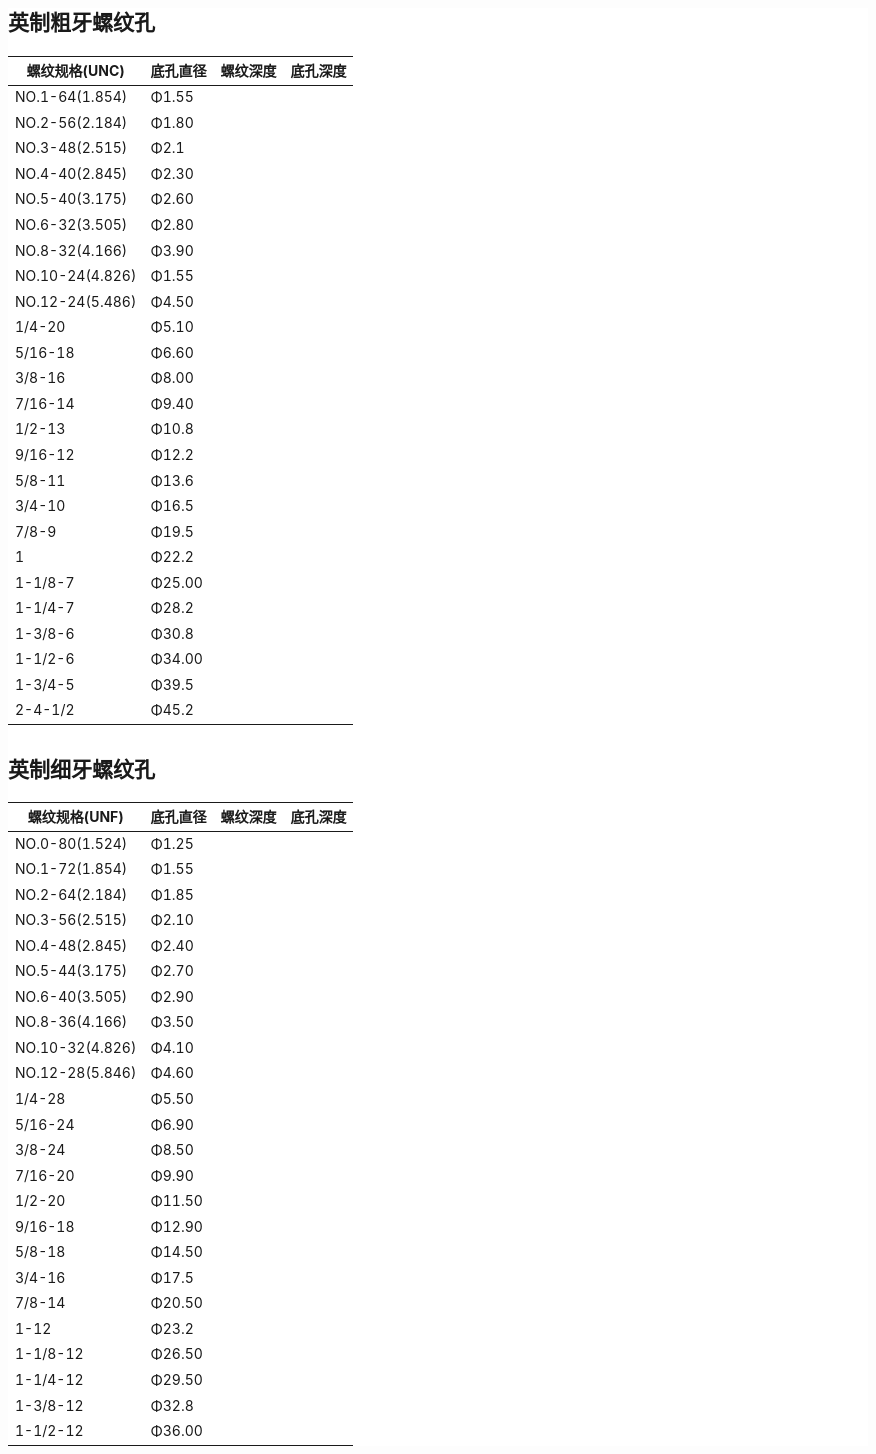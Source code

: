 ## 英制粗牙螺纹孔

| 螺纹规格(UNC)	| 底孔直径	 | 螺纹深度 | 底孔深度
| ----------- | ----------- | ----------- | ----------- |
NO.1-64(1.854)	| Φ1.55	| 
NO.2-56(2.184)	| Φ1.80	| 
NO.3-48(2.515)	| Φ2.1	| 
NO.4-40(2.845)	| Φ2.30	| 
NO.5-40(3.175)	| Φ2.60	| 
NO.6-32(3.505)	| Φ2.80	| 
NO.8-32(4.166)	| Φ3.90	| 
NO.10-24(4.826)	| Φ1.55	| 
NO.12-24(5.486)	| Φ4.50	| 
1/4-20                	| Φ5.10	| 
5/16-18                	| Φ6.60	| 
3/8-16                	| Φ8.00	| 
7/16-14               	| Φ9.40    | 
1/2-13               	| Φ10.8|
9/16-12               	| Φ12.2|
5/8-11               	| Φ13.6|
3/4-10               	| Φ16.5|
7/8-9               	| Φ19.5|
1               	| Φ22.2|
1-1/8-7               	| Φ25.00|
1-1/4-7               	| Φ28.2|
1-3/8-6               	| Φ30.8|
1-1/2-6               	| Φ34.00|
1-3/4-5               	| Φ39.5|
2-4-1/2               	| Φ45.2|
## 英制细牙螺纹孔

螺纹规格(UNF)	| 底孔直径	 | 螺纹深度 | 底孔深度
----------- | ----------- | ----------- | ----------- |
NO.0-80(1.524)	| Φ1.25	| 
NO.1-72(1.854)	| Φ1.55	| 
NO.2-64(2.184)	| Φ1.85	| 
NO.3-56(2.515)	| Φ2.10	| 
NO.4-48(2.845)	| Φ2.40	| 
NO.5-44(3.175)	| Φ2.70	| 
NO.6-40(3.505)	| Φ2.90	| 
NO.8-36(4.166)	| Φ3.50	| 
NO.10-32(4.826)	| Φ4.10	| 
NO.12-28(5.846)	| Φ4.60	| 
1/4-28                	| Φ5.50	| 
5/16-24                	| Φ6.90	| 
3/8-24                	| Φ8.50	| 
7/16-20               	| Φ9.90    | 
1/2-20               	| Φ11.50|
9/16-18              	| Φ12.90|
5/8-18               	| Φ14.50|
3/4-16               	| Φ17.5|
7/8-14              	| Φ20.50|
1-12               	| Φ23.2|
1-1/8-12              	| Φ26.50|
1-1/4-12              	| Φ29.50|
1-3/8-12               	| Φ32.8|
1-1/2-12               	| Φ36.00|
